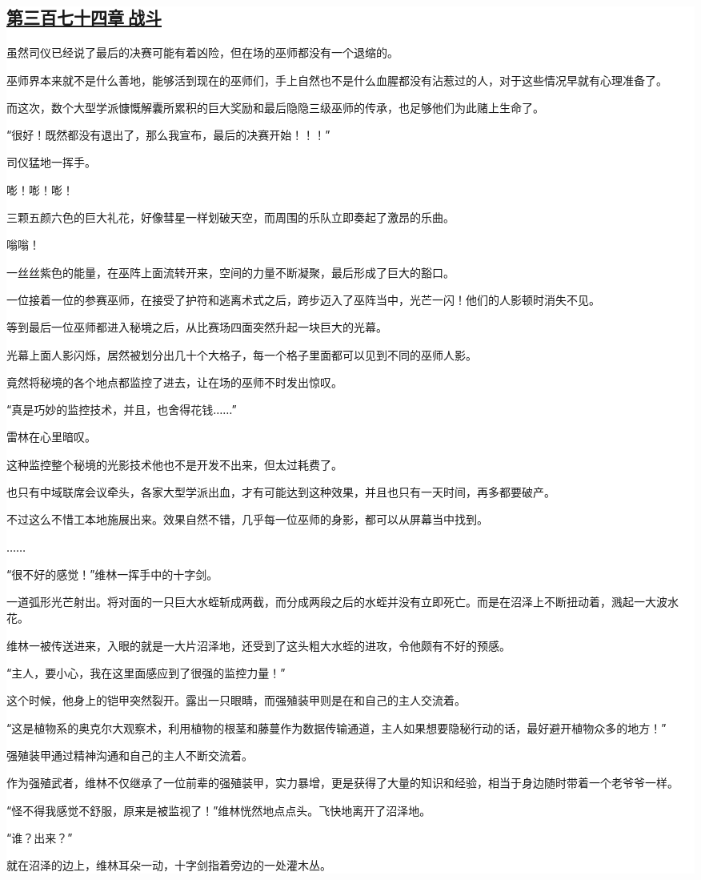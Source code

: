 ## [第三百七十四章 战斗](https://www.xxbiquge.com/11_11222/8891170.html)


  虽然司仪已经说了最后的决赛可能有着凶险，但在场的巫师都没有一个退缩的。

  巫师界本来就不是什么善地，能够活到现在的巫师们，手上自然也不是什么血腥都没有沾惹过的人，对于这些情况早就有心理准备了。

  而这次，数个大型学派慷慨解囊所累积的巨大奖励和最后隐隐三级巫师的传承，也足够他们为此赌上生命了。

  “很好！既然都没有退出了，那么我宣布，最后的决赛开始！！！”

  司仪猛地一挥手。

  嘭！嘭！嘭！

  三颗五颜六色的巨大礼花，好像彗星一样划破天空，而周围的乐队立即奏起了激昂的乐曲。

  嗡嗡！

  一丝丝紫色的能量，在巫阵上面流转开来，空间的力量不断凝聚，最后形成了巨大的豁口。

  一位接着一位的参赛巫师，在接受了护符和逃离术式之后，跨步迈入了巫阵当中，光芒一闪！他们的人影顿时消失不见。

  等到最后一位巫师都进入秘境之后，从比赛场四面突然升起一块巨大的光幕。

  光幕上面人影闪烁，居然被划分出几十个大格子，每一个格子里面都可以见到不同的巫师人影。

  竟然将秘境的各个地点都监控了进去，让在场的巫师不时发出惊叹。

  “真是巧妙的监控技术，并且，也舍得花钱……”

  雷林在心里暗叹。

  这种监控整个秘境的光影技术他也不是开发不出来，但太过耗费了。

  也只有中域联席会议牵头，各家大型学派出血，才有可能达到这种效果，并且也只有一天时间，再多都要破产。

  不过这么不惜工本地施展出来。效果自然不错，几乎每一位巫师的身影，都可以从屏幕当中找到。

  ……

  “很不好的感觉！”维林一挥手中的十字剑。

  一道弧形光芒射出。将对面的一只巨大水蛭斩成两截，而分成两段之后的水蛭并没有立即死亡。而是在沼泽上不断扭动着，溅起一大波水花。

  维林一被传送进来，入眼的就是一大片沼泽地，还受到了这头粗大水蛭的进攻，令他颇有不好的预感。

  “主人，要小心，我在这里面感应到了很强的监控力量！”

  这个时候，他身上的铠甲突然裂开。露出一只眼睛，而强殖装甲则是在和自己的主人交流着。

  “这是植物系的奥克尔大观察术，利用植物的根茎和藤蔓作为数据传输通道，主人如果想要隐秘行动的话，最好避开植物众多的地方！”

  强殖装甲通过精神沟通和自己的主人不断交流着。

  作为强殖武者，维林不仅继承了一位前辈的强殖装甲，实力暴增，更是获得了大量的知识和经验，相当于身边随时带着一个老爷爷一样。

  “怪不得我感觉不舒服，原来是被监视了！”维林恍然地点点头。飞快地离开了沼泽地。

  “谁？出来？”

  就在沼泽的边上，维林耳朵一动，十字剑指着旁边的一处灌木丛。
